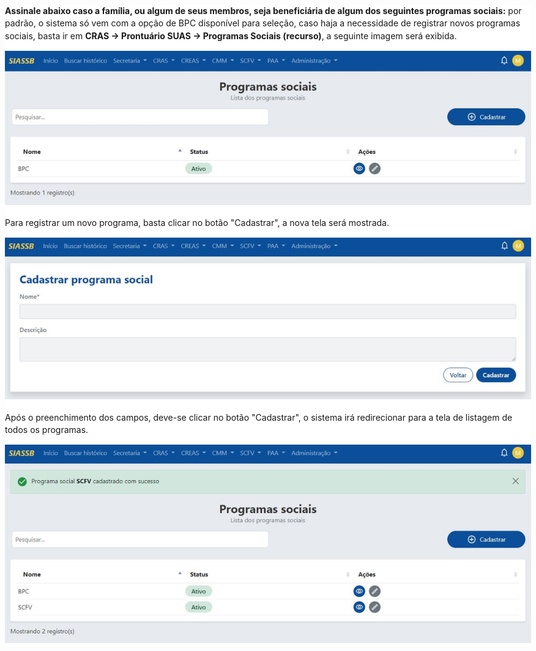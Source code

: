 **Assinale abaixo caso a família, ou algum de seus membros, seja beneficiária de algum dos seguintes programas sociais:** por padrão, o sistema só vem com a opção de BPC disponível para seleção, caso haja a necessidade de registrar novos programas sociais, basta ir em **CRAS -> Prontuário SUAS -> Programas Sociais (recurso)**, a seguinte imagem será exibida.

![lista de programas sociais](../../static/img/modules/prontuary-suas/lista_de_programas_sociais.jpg)

Para registrar um novo programa, basta clicar no botão "Cadastrar", a nova tela será mostrada.

![cadastrar novo programa](../../static/img/modules/prontuary-suas/cadastrar_novo_programa.jpg)

Após o preenchimento dos campos, deve-se clicar no botão "Cadastrar", o sistema irá redirecionar para a tela de listagem de todos os programas.

![lista de novos programas](../../static/img/modules/prontuary-suas/lista_novo_programa.jpg)
